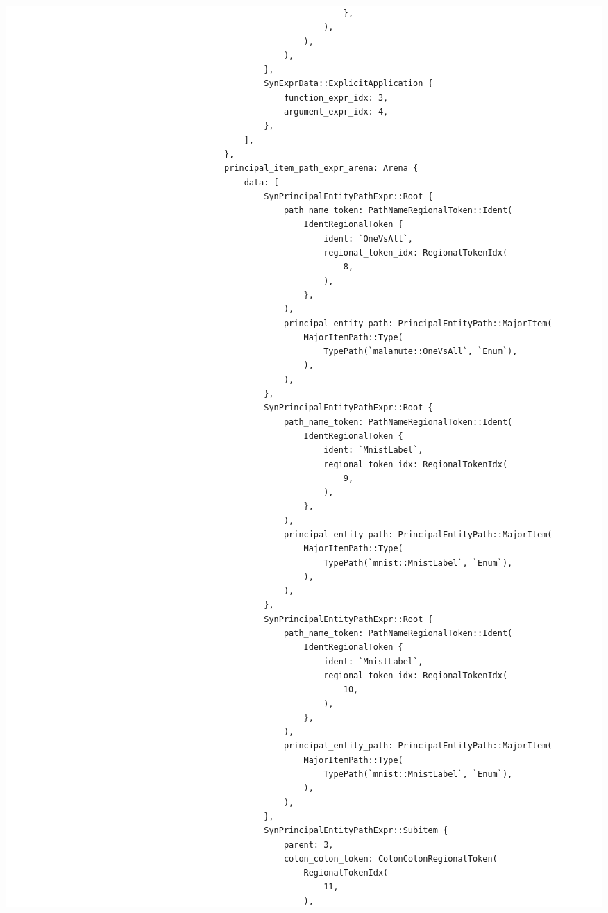                                                                         },
                                                                    ),
                                                                ),
                                                            ),
                                                        },
                                                        SynExprData::ExplicitApplication {
                                                            function_expr_idx: 3,
                                                            argument_expr_idx: 4,
                                                        },
                                                    ],
                                                },
                                                principal_item_path_expr_arena: Arena {
                                                    data: [
                                                        SynPrincipalEntityPathExpr::Root {
                                                            path_name_token: PathNameRegionalToken::Ident(
                                                                IdentRegionalToken {
                                                                    ident: `OneVsAll`,
                                                                    regional_token_idx: RegionalTokenIdx(
                                                                        8,
                                                                    ),
                                                                },
                                                            ),
                                                            principal_entity_path: PrincipalEntityPath::MajorItem(
                                                                MajorItemPath::Type(
                                                                    TypePath(`malamute::OneVsAll`, `Enum`),
                                                                ),
                                                            ),
                                                        },
                                                        SynPrincipalEntityPathExpr::Root {
                                                            path_name_token: PathNameRegionalToken::Ident(
                                                                IdentRegionalToken {
                                                                    ident: `MnistLabel`,
                                                                    regional_token_idx: RegionalTokenIdx(
                                                                        9,
                                                                    ),
                                                                },
                                                            ),
                                                            principal_entity_path: PrincipalEntityPath::MajorItem(
                                                                MajorItemPath::Type(
                                                                    TypePath(`mnist::MnistLabel`, `Enum`),
                                                                ),
                                                            ),
                                                        },
                                                        SynPrincipalEntityPathExpr::Root {
                                                            path_name_token: PathNameRegionalToken::Ident(
                                                                IdentRegionalToken {
                                                                    ident: `MnistLabel`,
                                                                    regional_token_idx: RegionalTokenIdx(
                                                                        10,
                                                                    ),
                                                                },
                                                            ),
                                                            principal_entity_path: PrincipalEntityPath::MajorItem(
                                                                MajorItemPath::Type(
                                                                    TypePath(`mnist::MnistLabel`, `Enum`),
                                                                ),
                                                            ),
                                                        },
                                                        SynPrincipalEntityPathExpr::Subitem {
                                                            parent: 3,
                                                            colon_colon_token: ColonColonRegionalToken(
                                                                RegionalTokenIdx(
                                                                    11,
                                                                ),